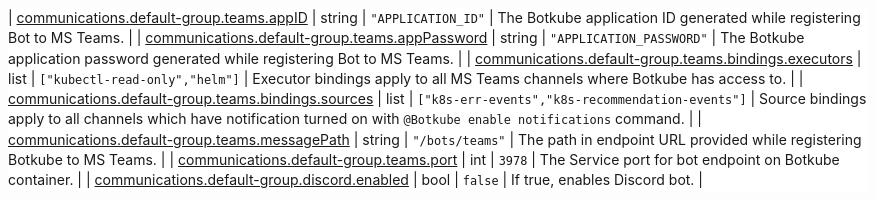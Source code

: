 | [communications.default-group.teams.appID](https://github.com/kubeshop/botkube/blob/release-0.17/helm/botkube/values.yaml#L531)                                                 | string | `"APPLICATION_ID"`                                                                                                                                                                                                          | The Botkube application ID generated while registering Bot to MS Teams.                                                                                                                                                                                                                                                                                                                                                          |
| [communications.default-group.teams.appPassword](https://github.com/kubeshop/botkube/blob/release-0.17/helm/botkube/values.yaml#L533)                                           | string | `"APPLICATION_PASSWORD"`                                                                                                                                                                                                    | The Botkube application password generated while registering Bot to MS Teams.                                                                                                                                                                                                                                                                                                                                                    |
| [communications.default-group.teams.bindings.executors](https://github.com/kubeshop/botkube/blob/release-0.17/helm/botkube/values.yaml#L536)                                    | list   | `["kubectl-read-only","helm"]`                                                                                                                                                                                              | Executor bindings apply to all MS Teams channels where Botkube has access to.                                                                                                                                                                                                                                                                                                                                                    |
| [communications.default-group.teams.bindings.sources](https://github.com/kubeshop/botkube/blob/release-0.17/helm/botkube/values.yaml#L540)                                      | list   | `["k8s-err-events","k8s-recommendation-events"]`                                                                                                                                                                            | Source bindings apply to all channels which have notification turned on with `@Botkube enable notifications` command.                                                                                                                                                                                                                                                                                                            |
| [communications.default-group.teams.messagePath](https://github.com/kubeshop/botkube/blob/release-0.17/helm/botkube/values.yaml#L544)                                           | string | `"/bots/teams"`                                                                                                                                                                                                             | The path in endpoint URL provided while registering Botkube to MS Teams.                                                                                                                                                                                                                                                                                                                                                         |
| [communications.default-group.teams.port](https://github.com/kubeshop/botkube/blob/release-0.17/helm/botkube/values.yaml#L546)                                                  | int    | `3978`                                                                                                                                                                                                                      | The Service port for bot endpoint on Botkube container.                                                                                                                                                                                                                                                                                                                                                                          |
| [communications.default-group.discord.enabled](https://github.com/kubeshop/botkube/blob/release-0.17/helm/botkube/values.yaml#L551)                                             | bool   | `false`                                                                                                                                                                                                                     | If true, enables Discord bot.                                                                                                                                                                                                                                                                                                                                                                                                    |